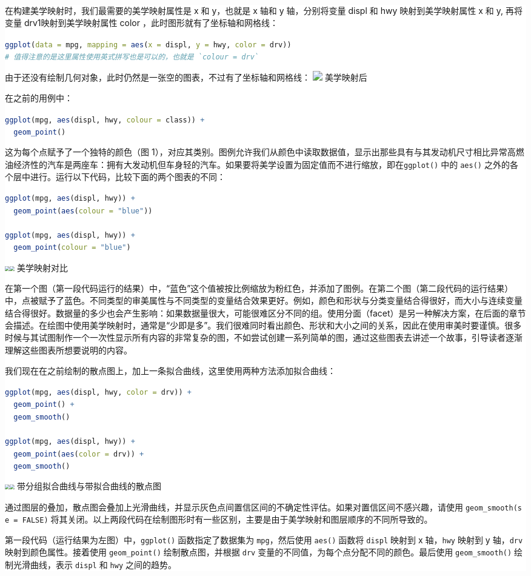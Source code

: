 在构建美学映射时，我们最需要的美学映射属性是 x 和 y，也就是 x 轴和 y 轴，分别将变量 displ 和 hwy 映射到美学映射属性 x 和 y, 再将变量 drv1映射到美学映射属性 color ，此时图形就有了坐标轴和网格线：
```R
ggplot(data = mpg, mapping = aes(x = displ, y = hwy, color = drv))
# 值得注意的是这里属性使用英式拼写也是可以的，也就是 `colour = drv`
```

由于还没有绘制几何对象，此时仍然是一张空的图表，不过有了坐标轴和网格线：
![](C:\Users\Administrator\Desktop\R-spatial-data-science-book\chap4\00000.png)
美学映射后

在之前的用例中：

```R
ggplot(mpg, aes(displ, hwy, colour = class)) + 
  geom_point()
```

这为每个点赋予了一个独特的颜色（图 1），对应其类别。图例允许我们从颜色中读取数据值，显示出那些具有与其发动机尺寸相比异常高燃油经济性的汽车是两座车：拥有大发动机但车身轻的汽车。如果要将美学设置为固定值而不进行缩放，即在`ggplot()` 中的 `aes()` 之外的各个层中进行。运行以下代码，比较下面的两个图表的不同：

```R
ggplot(mpg, aes(displ, hwy)) + 
  geom_point(aes(colour = "blue"))

ggplot(mpg, aes(displ, hwy)) + 
  geom_point(colour = "blue")
```

<img src="C:\Users\Administrator\Desktop\R-spatial-data-science-book\chap4\000011.png" style="zoom:50%;" /><img src="C:\Users\Administrator\Desktop\R-spatial-data-science-book\chap4\000013.png" style="zoom:50%;" />
美学映射对比

在第一个图（第一段代码运行的结果）中，“蓝色”这个值被按比例缩放为粉红色，并添加了图例。在第二个图（第二段代码的运行结果）中，点被赋予了蓝色。不同类型的审美属性与不同类型的变量结合效果更好。例如，颜色和形状与分类变量结合得很好，而大小与连续变量结合得很好。数据量的多少也会产生影响：如果数据量很大，可能很难区分不同的组。使用分面（facet）是另一种解决方案，在后面的章节会描述。在绘图中使用美学映射时，通常是“少即是多”。我们很难同时看出颜色、形状和大小之间的关系，因此在使用审美时要谨慎。很多时候与其试图制作一个一次性显示所有内容的非常复杂的图，不如尝试创建一系列简单的图，通过这些图表去讲述一个故事，引导读者逐渐理解这些图表所想要说明的内容。

我们现在在之前绘制的散点图上，加上一条拟合曲线，这里使用两种方法添加拟合曲线：

```R
ggplot(mpg, aes(displ, hwy, color = drv)) + 
  geom_point() + 
  geom_smooth()

ggplot(mpg, aes(displ, hwy)) +
  geom_point(aes(color = drv)) +
  geom_smooth()
```

<img src="C:\Users\Administrator\Desktop\R-spatial-data-science-book\chap4\代码段1.png" style="zoom:50%;" /><img src="C:\Users\Administrator\Desktop\R-spatial-data-science-book\chap4\代码段2.png" style="zoom:50%;" />
带分组拟合曲线与带拟合曲线的散点图

通过图层的叠加，散点图会叠加上光滑曲线，并显示灰色点间置信区间的不确定性评估。如果对置信区间不感兴趣，请使用 `geom_smooth(se = FALSE)` 将其关闭。以上两段代码在绘制图形时有一些区别，主要是由于美学映射和图层顺序的不同所导致的。

第一段代码（运行结果为左图）中，`ggplot()` 函数指定了数据集为 `mpg`，然后使用 `aes()` 函数将 `displ` 映射到 x 轴，`hwy` 映射到 y 轴，`drv` 映射到颜色属性。接着使用 `geom_point()` 绘制散点图，并根据 `drv` 变量的不同值，为每个点分配不同的颜色。最后使用 `geom_smooth()` 绘制光滑曲线，表示 `displ` 和 `hwy` 之间的趋势。
